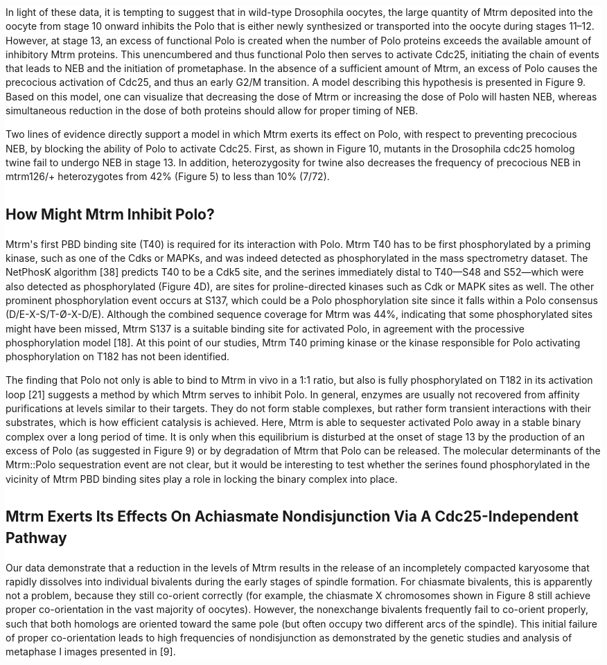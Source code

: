 In light of these data, it is tempting to suggest that in wild-type Drosophila oocytes, the large quantity of Mtrm deposited into the oocyte from stage 10 onward inhibits the Polo that is either newly synthesized or transported into the oocyte during stages 11–12. However, at stage 13, an excess of functional Polo is created when the number of Polo proteins exceeds the available amount of inhibitory Mtrm proteins. This unencumbered and thus functional Polo then serves to activate Cdc25, initiating the chain of events that leads to NEB and the initiation of prometaphase. In the absence of a sufficient amount of Mtrm, an excess of Polo causes the precocious activation of Cdc25, and thus an early G2/M transition. A model describing this hypothesis is presented in Figure 9. Based on this model, one can visualize that decreasing the dose of Mtrm or increasing the dose of Polo will hasten NEB, whereas simultaneous reduction in the dose of both proteins should allow for proper timing of NEB.

Two lines of evidence directly support a model in which Mtrm exerts its effect on Polo, with respect to preventing precocious NEB, by blocking the ability of Polo to activate Cdc25. First, as shown in Figure 10, mutants in the Drosophila cdc25 homolog twine fail to undergo NEB in stage 13. In addition, heterozygosity for twine also decreases the frequency of precocious NEB in mtrm126/+ heterozygotes from 42% (Figure 5) to less than 10% (7/72).

## How Might Mtrm Inhibit Polo?

Mtrm's first PBD binding site (T40) is required for its interaction with Polo. Mtrm T40 has to be first phosphorylated by a priming kinase, such as one of the Cdks or MAPKs, and was indeed detected as phosphorylated in the mass spectrometry dataset. The NetPhosK algorithm [38] predicts T40 to be a Cdk5 site, and the serines immediately distal to T40—S48 and S52—which were also detected as phosphorylated (Figure 4D), are sites for proline-directed kinases such as Cdk or MAPK sites as well. The other prominent phosphorylation event occurs at S137, which could be a Polo phosphorylation site since it falls within a Polo consensus (D/E-X-S/T-Ø-X-D/E). Although the combined sequence coverage for Mtrm was 44%, indicating that some phosphorylated sites might have been missed, Mtrm S137 is a suitable binding site for activated Polo, in agreement with the processive phosphorylation model [18]. At this point of our studies, Mtrm T40 priming kinase or the kinase responsible for Polo activating phosphorylation on T182 has not been identified.

The finding that Polo not only is able to bind to Mtrm in vivo in a 1:1 ratio, but also is fully phosphorylated on T182 in its activation loop [21] suggests a method by which Mtrm serves to inhibit Polo. In general, enzymes are usually not recovered from affinity purifications at levels similar to their targets. They do not form stable complexes, but rather form transient interactions with their substrates, which is how efficient catalysis is achieved. Here, Mtrm is able to sequester activated Polo away in a stable binary complex over a long period of time. It is only when this equilibrium is disturbed at the onset of stage 13 by the production of an excess of Polo (as suggested in Figure 9) or by degradation of Mtrm that Polo can be released. The molecular determinants of the Mtrm::Polo sequestration event are not clear, but it would be interesting to test whether the serines found phosphorylated in the vicinity of Mtrm PBD binding sites play a role in locking the binary complex into place.

## Mtrm Exerts Its Effects On Achiasmate Nondisjunction Via A Cdc25-Independent Pathway

Our data demonstrate that a reduction in the levels of Mtrm results in the release of an incompletely compacted karyosome that rapidly dissolves into individual bivalents during the early stages of spindle formation. For chiasmate bivalents, this is apparently not a problem, because they still co-orient correctly (for example, the chiasmate X chromosomes shown in Figure 8 still achieve proper co-orientation in the vast majority of oocytes). However, the nonexchange bivalents frequently fail to co-orient properly, such that both homologs are oriented toward the same pole (but often occupy two different arcs of the spindle). This initial failure of proper co-orientation leads to high frequencies of nondisjunction as demonstrated by the genetic studies and analysis of metaphase I images presented in [9].
